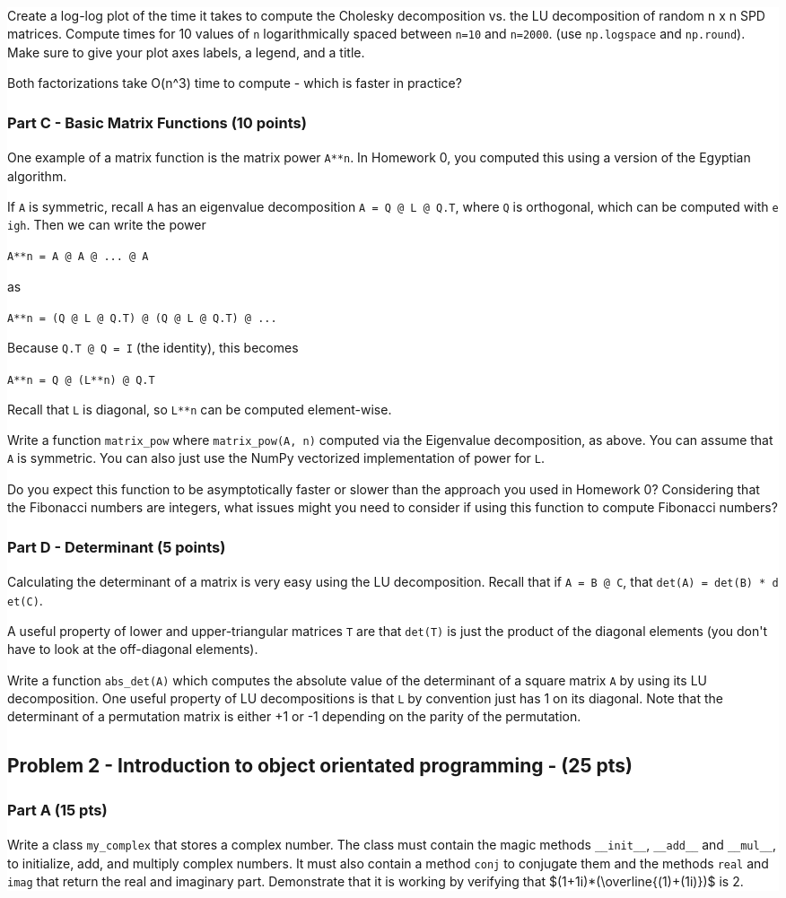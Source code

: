 Create a log-log plot of the time it takes to compute the Cholesky decomposition vs. the LU decomposition of random n x n SPD matrices.  Compute times for 10 values of `n` logarithmically spaced between `n=10` and `n=2000`. (use `np.logspace` and `np.round`).  Make sure to give your plot axes labels, a legend, and a title.

Both factorizations take O(n^3) time to compute - which is faster in practice?

### Part C - Basic Matrix Functions (10 points)

One example of a matrix function is the matrix power `A**n`.  In Homework 0, you computed this using a version of the Egyptian algorithm.

If `A` is symmetric, recall `A` has an eigenvalue decomposition `A = Q @ L @ Q.T`, where `Q` is orthogonal, which can be computed with `eigh`.  Then we can write the power

`A**n = A @ A @ ... @ A`

as

`A**n = (Q @ L @ Q.T) @ (Q @ L @ Q.T) @ ...`

Because `Q.T @ Q = I` (the identity), this becomes

`A**n = Q @ (L**n) @ Q.T`

Recall that `L` is diagonal, so `L**n` can be computed element-wise.

Write a function `matrix_pow` where `matrix_pow(A, n)` computed via the Eigenvalue decomposition, as above.  You can assume that `A` is symmetric.  You can also just use the NumPy vectorized implementation of power for `L`.

Do you expect this function to be asymptotically faster or slower than the approach you used in Homework 0?  Considering that the Fibonacci numbers are integers, what issues might you need to consider if using this function to compute Fibonacci numbers?


### Part D - Determinant (5 points)

Calculating the determinant of a matrix is very easy using the LU decomposition.  Recall that if `A = B @ C`, that `det(A) = det(B) * det(C)`.

A useful property of lower and upper-triangular matrices `T` are that `det(T)` is just the product of the diagonal elements (you don't have to look at the off-diagonal elements).

Write a function `abs_det(A)` which computes the absolute value of the determinant of a square matrix `A` by using its LU decomposition.  One useful property of LU decompositions is that `L` by convention just has 1 on its diagonal.  Note that the determinant of a permutation matrix is either +1 or -1 depending on the parity of the permutation.

## Problem 2 - Introduction to object orientated programming - (25 pts)

### Part A (15 pts)

Write a class `my_complex` that stores a complex number. The class must contain the magic methods `__init__`, `__add__` and `__mul__`, to initialize, add, and multiply complex numbers. It must also contain a method `conj` to conjugate them and the methods `real` and `imag` that return the real and imaginary part. Demonstrate that it is working by verifying that $(1+1i)*(\overline{(1)+(1i)})$ is 2.

